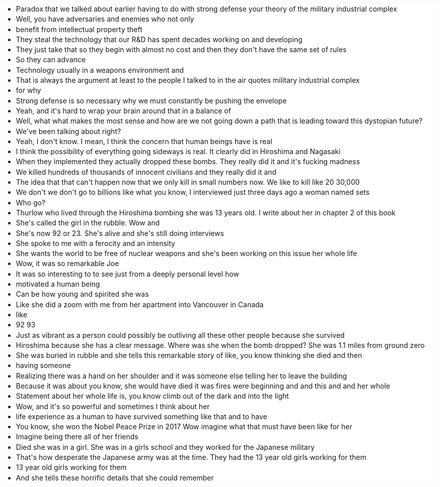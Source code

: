*  Paradox that we talked about earlier having to do with strong defense your theory of the military industrial complex
*  Well, you have adversaries and enemies who not only
*  benefit from intellectual property theft
*  They steal the technology that our R&D has spent decades working on and developing
*  They just take that so they begin with almost no cost and then they don't have the same set of rules
*  So they can advance
*  Technology usually in a weapons environment and
*  That is always the argument at least to the people I talked to in the air quotes military industrial complex
*  for why
*  Strong defense is so necessary why we must constantly be pushing the envelope
*  Yeah, and it's hard to wrap your brain around that in a balance of
*  Well, what what makes the most sense and how are we not going down a path that is leading toward this dystopian future?
*  We've been talking about right?
*  Yeah, I don't know. I mean, I think the concern that human beings have is real
*  I think the possibility of everything going sideways is real. It clearly did in Hiroshima and Nagasaki
*  When they implemented they actually dropped these bombs. They really did it and it's fucking madness
*  We killed hundreds of thousands of innocent civilians and they really did it and
*  The idea that that can't happen now that we only kill in small numbers now. We like to kill like 20 30,000
*  We don't we don't go to billions like what you know, I interviewed just three days ago a woman named sets
*  Who go?
*  Thurlow who lived through the Hiroshima bombing she was 13 years old. I write about her in chapter 2 of this book
*  She's called the girl in the rubble. Wow and
*  She's now 92 or 23. She's alive and she's still doing interviews
*  She spoke to me with a ferocity and an intensity
*  She wants the world to be free of nuclear weapons and she's been working on this issue her whole life
*  Wow, it was so remarkable Joe
*  It was so interesting to to see just from a deeply personal level how
*  motivated a human being
*  Can be how young and spirited she was
*  Like she did a zoom with me from her apartment into Vancouver in Canada
*  like
*  92 93
*  Just as vibrant as a person could possibly be outliving all these other people because she survived
*  Hiroshima because she has a clear message. Where was she when the bomb dropped? She was 1.1 miles from ground zero
*  She was buried in rubble and she tells this remarkable story of like, you know thinking she died and then
*  having someone
*  Realizing there was a hand on her shoulder and it was someone else telling her to leave the building
*  Because it was about you know, she would have died it was fires were beginning and and this and and her whole
*  Statement about her whole life is, you know climb out of the dark and into the light
*  Wow, and it's so powerful and sometimes I think about her
*  life experience as a human to have survived something like that and to have
*  You know, she won the Nobel Peace Prize in 2017 Wow imagine what that must have been like for her
*  Imagine being there all of her friends
*  Died she was in a girl. She was in a girls school and they worked for the Japanese military
*  That's how desperate the Japanese army was at the time. They had the 13 year old girls working for them
*  13 year old girls working for them
*  And she tells these horrific details that she could remember